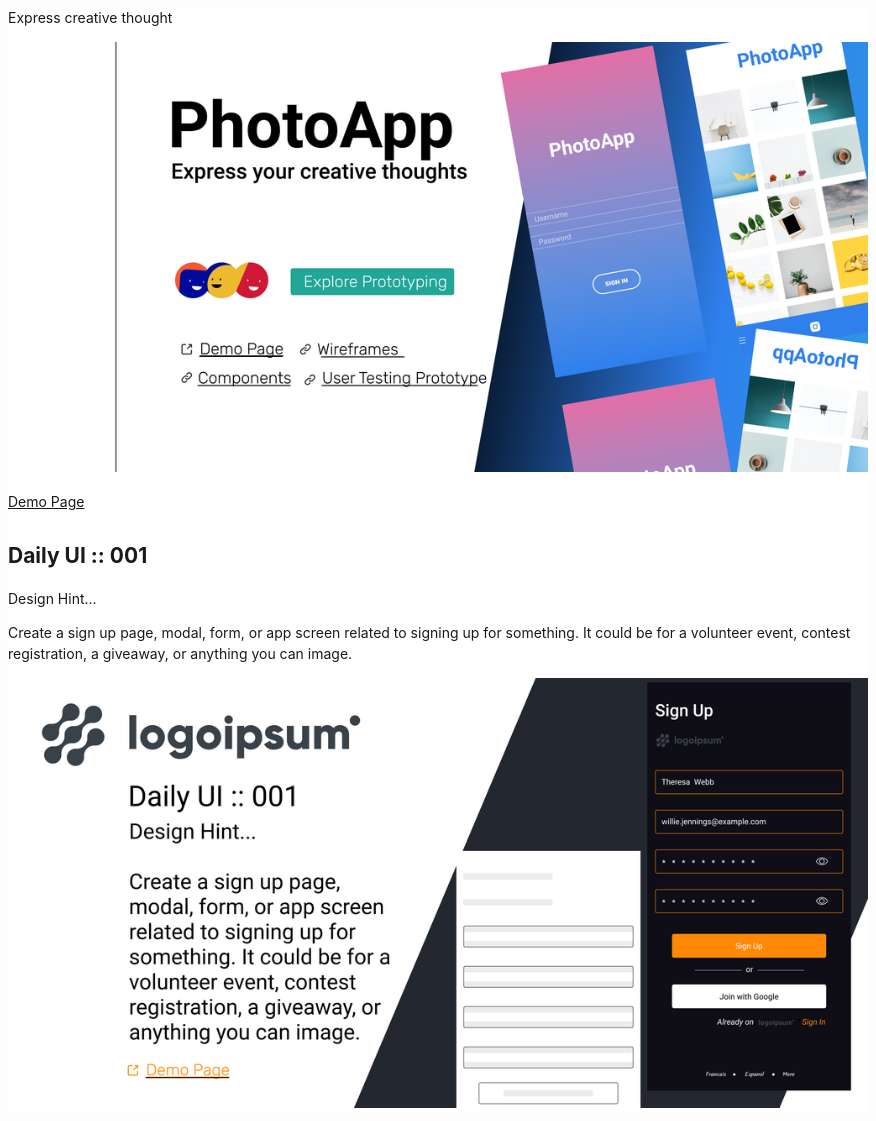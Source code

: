 Express creative thought

![explore figma](/assets/img/try-design-thumbnail.png)

[Demo Page](https://www.figma.com/proto/Yu59kYFKqrhHKheOJMXEok/trydesignlab?node-id=6%3A79&viewport=241%2C48%2C0.31&scaling=scale-down&page-id=0%3A1&starting-point-node-id=1%3A2)

## Daily UI :: 001

Design Hint...

Create a sign up page, modal, form, or app screen related to signing up for
something. It could be for a volunteer event, contest registration, a giveaway, or
anything you can image.

![day one](/assets/img/sign-up-thumbnail.png)
